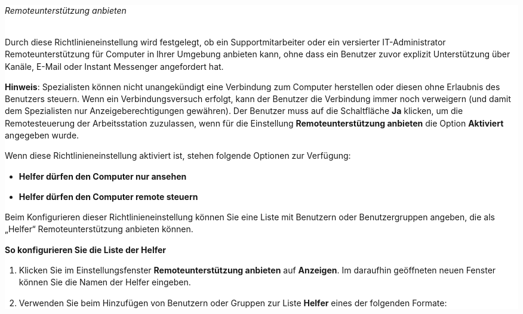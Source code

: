 ###### Remoteunterstützung anbieten
  
Durch diese Richtlinieneinstellung wird festgelegt, ob ein Supportmitarbeiter oder ein versierter IT-Administrator Remoteunterstützung für Computer in Ihrer Umgebung anbieten kann, ohne dass ein Benutzer zuvor explizit Unterstützung über Kanäle, E-Mail oder Instant Messenger angefordert hat.
  
**Hinweis**: Spezialisten können nicht unangekündigt eine Verbindung zum Computer herstellen oder diesen ohne Erlaubnis des Benutzers steuern. Wenn ein Verbindungsversuch erfolgt, kann der Benutzer die Verbindung immer noch verweigern (und damit dem Spezialisten nur Anzeigeberechtigungen gewähren). Der Benutzer muss auf die Schaltfläche **Ja** klicken, um die Remotesteuerung der Arbeitsstation zuzulassen, wenn für die Einstellung **Remoteunterstützung anbieten** die Option **Aktiviert** angegeben wurde.
  
Wenn diese Richtlinieneinstellung aktiviert ist, stehen folgende Optionen zur Verfügung:
  
-   **Helfer dürfen den Computer nur ansehen**
  
-   **Helfer dürfen den Computer remote steuern**
  
Beim Konfigurieren dieser Richtlinieneinstellung können Sie eine Liste mit Benutzern oder Benutzergruppen angeben, die als „Helfer“ Remoteunterstützung anbieten können.
  
**So konfigurieren Sie die Liste der Helfer**
  
1.  Klicken Sie im Einstellungsfenster **Remoteunterstützung anbieten** auf **Anzeigen**. Im daraufhin geöffneten neuen Fenster können Sie die Namen der Helfer eingeben.
  
2.  Verwenden Sie beim Hinzufügen von Benutzern oder Gruppen zur Liste **Helfer** eines der folgenden Formate:
  
